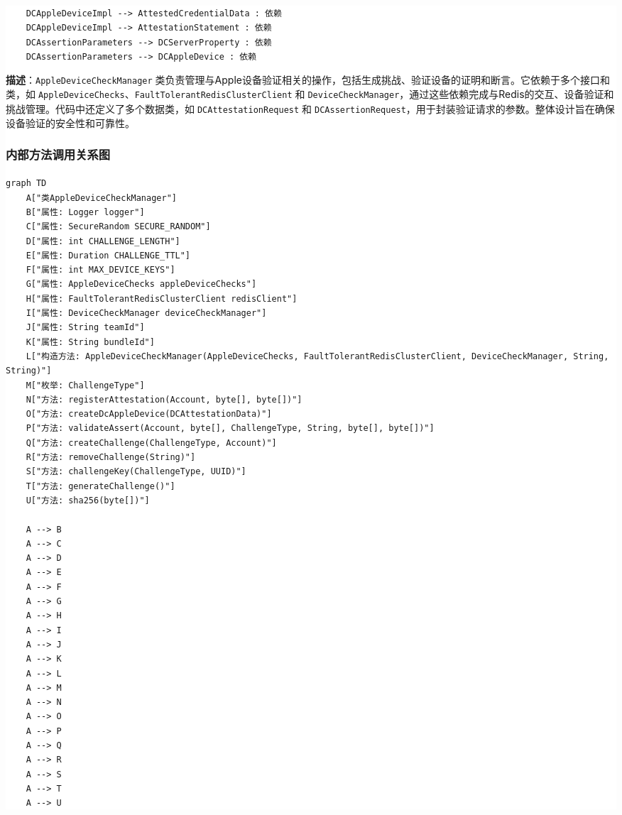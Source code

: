 ```mermaid
    DCAppleDeviceImpl --> AttestedCredentialData : 依赖
    DCAppleDeviceImpl --> AttestationStatement : 依赖
    DCAssertionParameters --> DCServerProperty : 依赖
    DCAssertionParameters --> DCAppleDevice : 依赖
```

**描述**：`AppleDeviceCheckManager` 类负责管理与Apple设备验证相关的操作，包括生成挑战、验证设备的证明和断言。它依赖于多个接口和类，如 `AppleDeviceChecks`、`FaultTolerantRedisClusterClient` 和 `DeviceCheckManager`，通过这些依赖完成与Redis的交互、设备验证和挑战管理。代码中还定义了多个数据类，如 `DCAttestationRequest` 和 `DCAssertionRequest`，用于封装验证请求的参数。整体设计旨在确保设备验证的安全性和可靠性。


### 内部方法调用关系图

```mermaid
graph TD
    A["类AppleDeviceCheckManager"]
    B["属性: Logger logger"]
    C["属性: SecureRandom SECURE_RANDOM"]
    D["属性: int CHALLENGE_LENGTH"]
    E["属性: Duration CHALLENGE_TTL"]
    F["属性: int MAX_DEVICE_KEYS"]
    G["属性: AppleDeviceChecks appleDeviceChecks"]
    H["属性: FaultTolerantRedisClusterClient redisClient"]
    I["属性: DeviceCheckManager deviceCheckManager"]
    J["属性: String teamId"]
    K["属性: String bundleId"]
    L["构造方法: AppleDeviceCheckManager(AppleDeviceChecks, FaultTolerantRedisClusterClient, DeviceCheckManager, String, String)"]
    M["枚举: ChallengeType"]
    N["方法: registerAttestation(Account, byte[], byte[])"]
    O["方法: createDcAppleDevice(DCAttestationData)"]
    P["方法: validateAssert(Account, byte[], ChallengeType, String, byte[], byte[])"]
    Q["方法: createChallenge(ChallengeType, Account)"]
    R["方法: removeChallenge(String)"]
    S["方法: challengeKey(ChallengeType, UUID)"]
    T["方法: generateChallenge()"]
    U["方法: sha256(byte[])"]

    A --> B
    A --> C
    A --> D
    A --> E
    A --> F
    A --> G
    A --> H
    A --> I
    A --> J
    A --> K
    A --> L
    A --> M
    A --> N
    A --> O
    A --> P
    A --> Q
    A --> R
    A --> S
    A --> T
    A --> U
```
